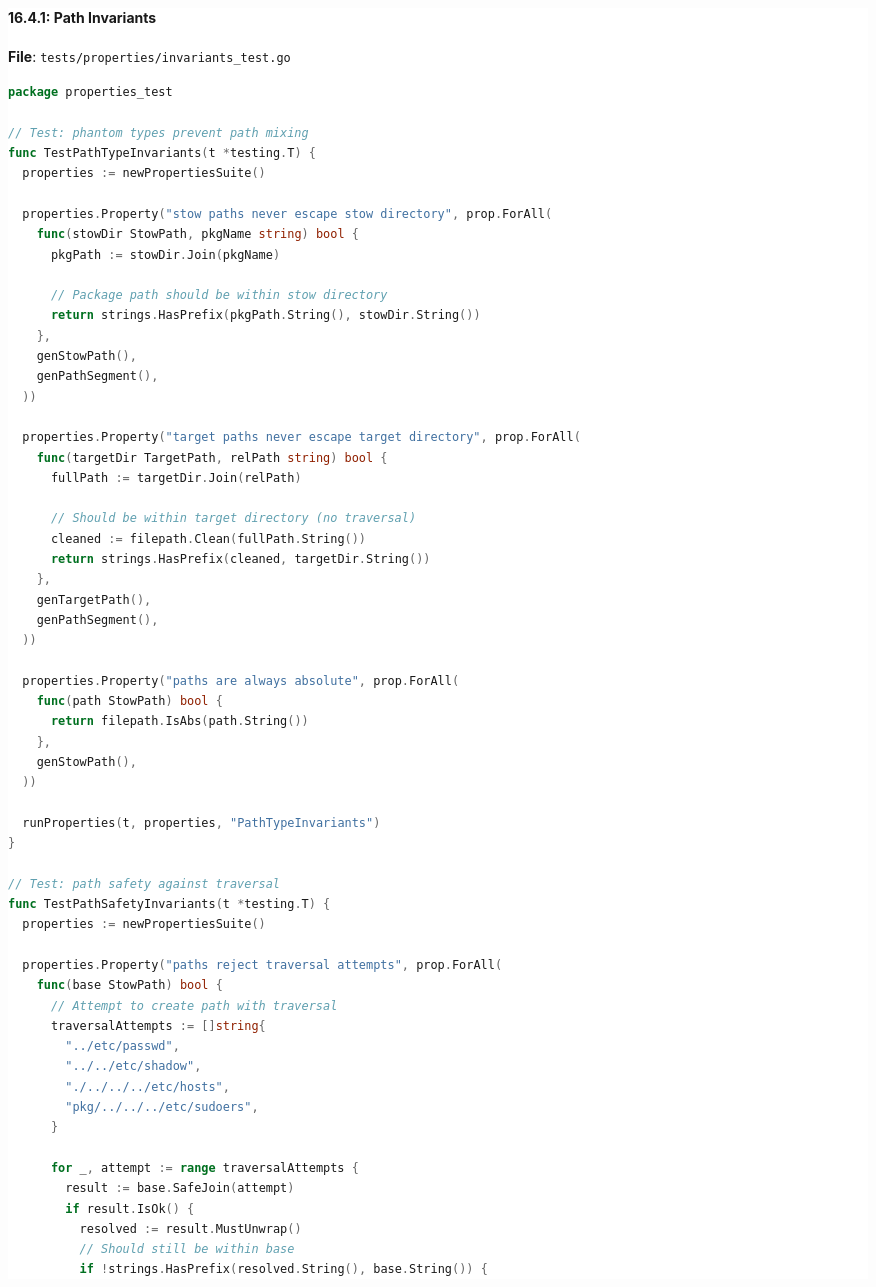 #### 16.4.1: Path Invariants

**File**: `tests/properties/invariants_test.go`

```go
package properties_test

// Test: phantom types prevent path mixing
func TestPathTypeInvariants(t *testing.T) {
  properties := newPropertiesSuite()
  
  properties.Property("stow paths never escape stow directory", prop.ForAll(
    func(stowDir StowPath, pkgName string) bool {
      pkgPath := stowDir.Join(pkgName)
      
      // Package path should be within stow directory
      return strings.HasPrefix(pkgPath.String(), stowDir.String())
    },
    genStowPath(),
    genPathSegment(),
  ))
  
  properties.Property("target paths never escape target directory", prop.ForAll(
    func(targetDir TargetPath, relPath string) bool {
      fullPath := targetDir.Join(relPath)
      
      // Should be within target directory (no traversal)
      cleaned := filepath.Clean(fullPath.String())
      return strings.HasPrefix(cleaned, targetDir.String())
    },
    genTargetPath(),
    genPathSegment(),
  ))
  
  properties.Property("paths are always absolute", prop.ForAll(
    func(path StowPath) bool {
      return filepath.IsAbs(path.String())
    },
    genStowPath(),
  ))
  
  runProperties(t, properties, "PathTypeInvariants")
}

// Test: path safety against traversal
func TestPathSafetyInvariants(t *testing.T) {
  properties := newPropertiesSuite()
  
  properties.Property("paths reject traversal attempts", prop.ForAll(
    func(base StowPath) bool {
      // Attempt to create path with traversal
      traversalAttempts := []string{
        "../etc/passwd",
        "../../etc/shadow",
        "./../../../etc/hosts",
        "pkg/../../../etc/sudoers",
      }
      
      for _, attempt := range traversalAttempts {
        result := base.SafeJoin(attempt)
        if result.IsOk() {
          resolved := result.MustUnwrap()
          // Should still be within base
          if !strings.HasPrefix(resolved.String(), base.String()) {
```